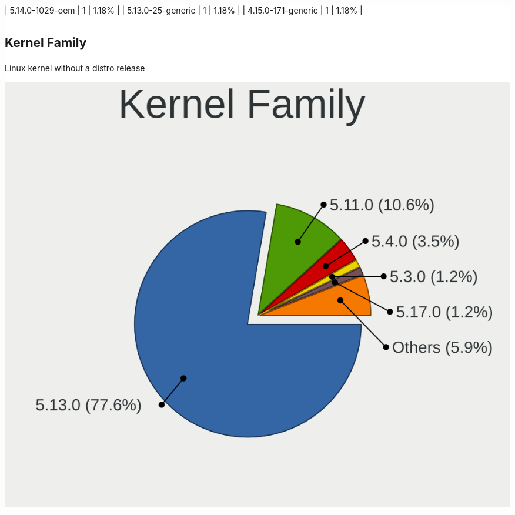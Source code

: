 | 5.14.0-1029-oem            | 1         | 1.18%   |
| 5.13.0-25-generic          | 1         | 1.18%   |
| 4.15.0-171-generic         | 1         | 1.18%   |

Kernel Family
-------------

Linux kernel without a distro release

![Kernel Family](./images/pie_chart/os_kernel_family.svg)
